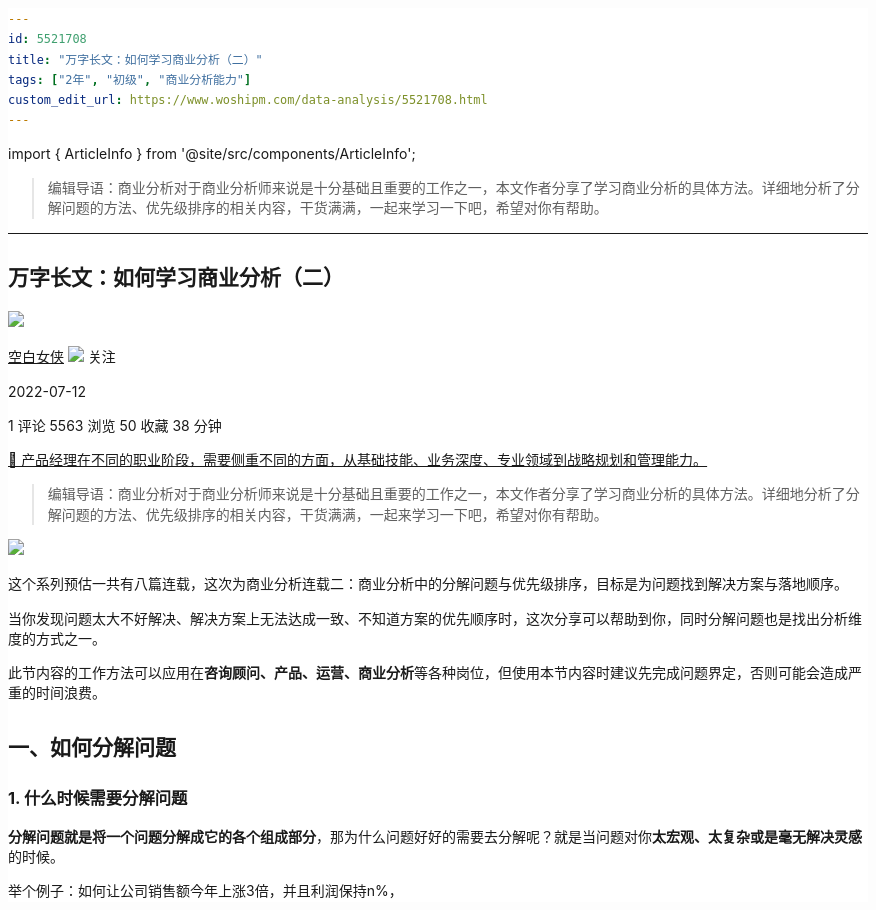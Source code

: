 ```yaml
---
id: 5521708
title: "万字长文：如何学习商业分析（二）"
tags: ["2年", "初级", "商业分析能力"]
custom_edit_url: https://www.woshipm.com/data-analysis/5521708.html
---
```

import { ArticleInfo } from '@site/src/components/ArticleInfo';

<ArticleInfo
    author="空白女侠"
    authorLink="https://www.woshipm.com/u/1445379"
    published="2022-07-12"
    views={5563}
    comments={1}
    collects={50}
/>

> 编辑导语：商业分析对于商业分析师来说是十分基础且重要的工作之一，本文作者分享了学习商业分析的具体方法。详细地分析了分解问题的方法、优先级排序的相关内容，干货满满，一起来学习一下吧，希望对你有帮助。

---

## 万字长文：如何学习商业分析（二）

[![](https://static.woshipm.com/APP_U_202207_20220707191522_5202.jpeg?imageView2/1/w/72/h/72/q/100)](https://www.woshipm.com/u/1445379)

[空白女侠](https://www.woshipm.com/u/1445379) ![](https://static.woshipm.com/tag/1101_1@2x.png) 关注

2022-07-12

1 评论 5563 浏览 50 收藏 38 分钟

[🔗 产品经理在不同的职业阶段，需要侧重不同的方面，从基础技能、业务深度、专业领域到战略规划和管理能力。](https://ke.qidianla.com/courses/90pm)

> 编辑导语：商业分析对于商业分析师来说是十分基础且重要的工作之一，本文作者分享了学习商业分析的具体方法。详细地分析了分解问题的方法、优先级排序的相关内容，干货满满，一起来学习一下吧，希望对你有帮助。

![](https://image.woshipm.com/wp-files/2022/07/IogUgFqw4unzRp0A84IB.jpg)

这个系列预估一共有八篇连载，这次为商业分析连载二：商业分析中的分解问题与优先级排序，目标是为问题找到解决方案与落地顺序。

当你发现问题太大不好解决、解决方案上无法达成一致、不知道方案的优先顺序时，这次分享可以帮助到你，同时分解问题也是找出分析维度的方式之一。

此节内容的工作方法可以应用在**咨询顾问、产品、运营、商业分析**等各种岗位，但使用本节内容时建议先完成问题界定，否则可能会造成严重的时间浪费。

## 一、如何分解问题

### 1\. 什么时候需要分解问题

**分解问题就是将一个问题分解成它的各个组成部分**，那为什么问题好好的需要去分解呢？就是当问题对你**太宏观、太复杂或是毫无解决灵感**的时候。

举个例子：如何让公司销售额今年上涨3倍，并且利润保持n%，
